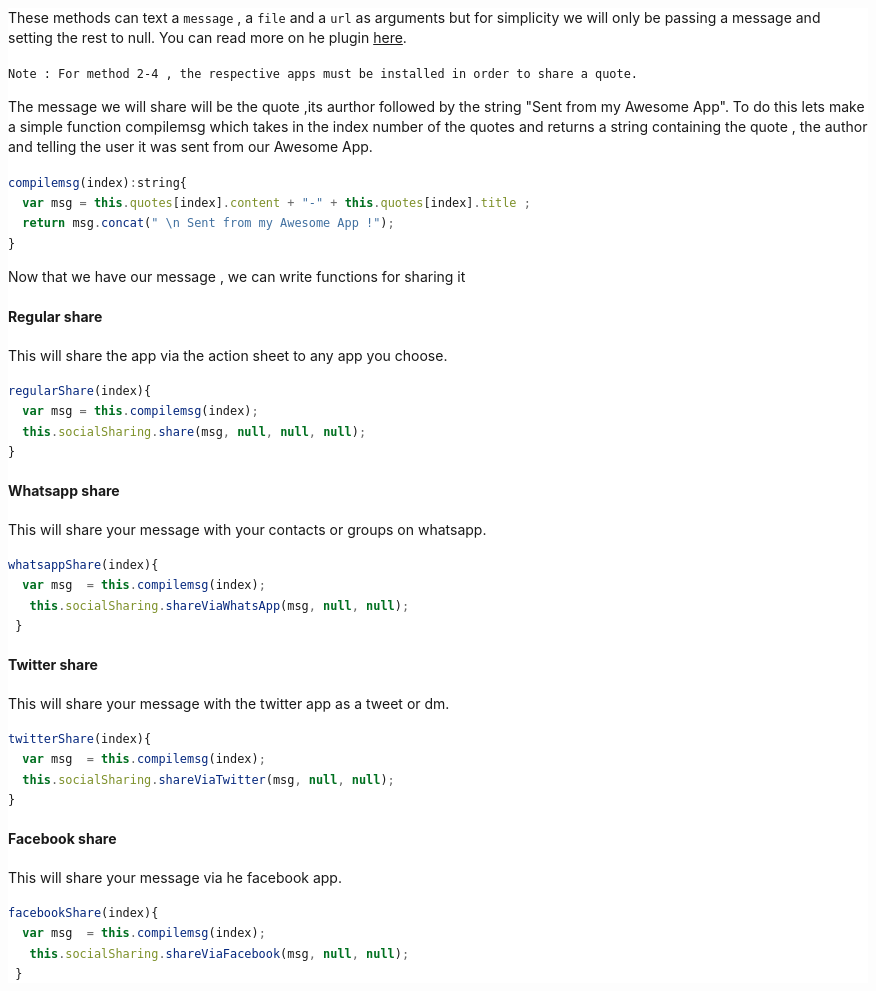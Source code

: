 These methods can text a `message` , a `file` and a `url` as arguments but for simplicity we will only be passing a message and setting the rest to null. You can read more on he plugin [here](https://ionicframework.com/docs/native/social-sharing/).

`Note : For method 2-4 , the respective apps must be installed in order to share a quote.`



The message we will share will be the quote ,its aurthor followed by the string "Sent from my Awesome App". To do this lets make a simple function compilemsg which takes in the index number of the quotes and returns a string containing the quote , the author and telling the user it was sent from our Awesome App.
```javascript
compilemsg(index):string{
  var msg = this.quotes[index].content + "-" + this.quotes[index].title ;
  return msg.concat(" \n Sent from my Awesome App !");
}
```
Now that we have our message , we can write functions for sharing it

#### Regular share

This will share the app via the action sheet to any app you choose.
```javascript
regularShare(index){
  var msg = this.compilemsg(index);
  this.socialSharing.share(msg, null, null, null);
}
```


#### Whatsapp share

This will share your message with your contacts or groups on whatsapp.
```javascript
whatsappShare(index){
  var msg  = this.compilemsg(index);
   this.socialSharing.shareViaWhatsApp(msg, null, null);
 }
 ```


#### Twitter share

This will share your message with the twitter app as a tweet or dm.
```javascript
twitterShare(index){
  var msg  = this.compilemsg(index);
  this.socialSharing.shareViaTwitter(msg, null, null);
}
```

#### Facebook share

 This will share your message via he facebook app.
 ```javascript
 facebookShare(index){
   var msg  = this.compilemsg(index);
    this.socialSharing.shareViaFacebook(msg, null, null);
  }
```
